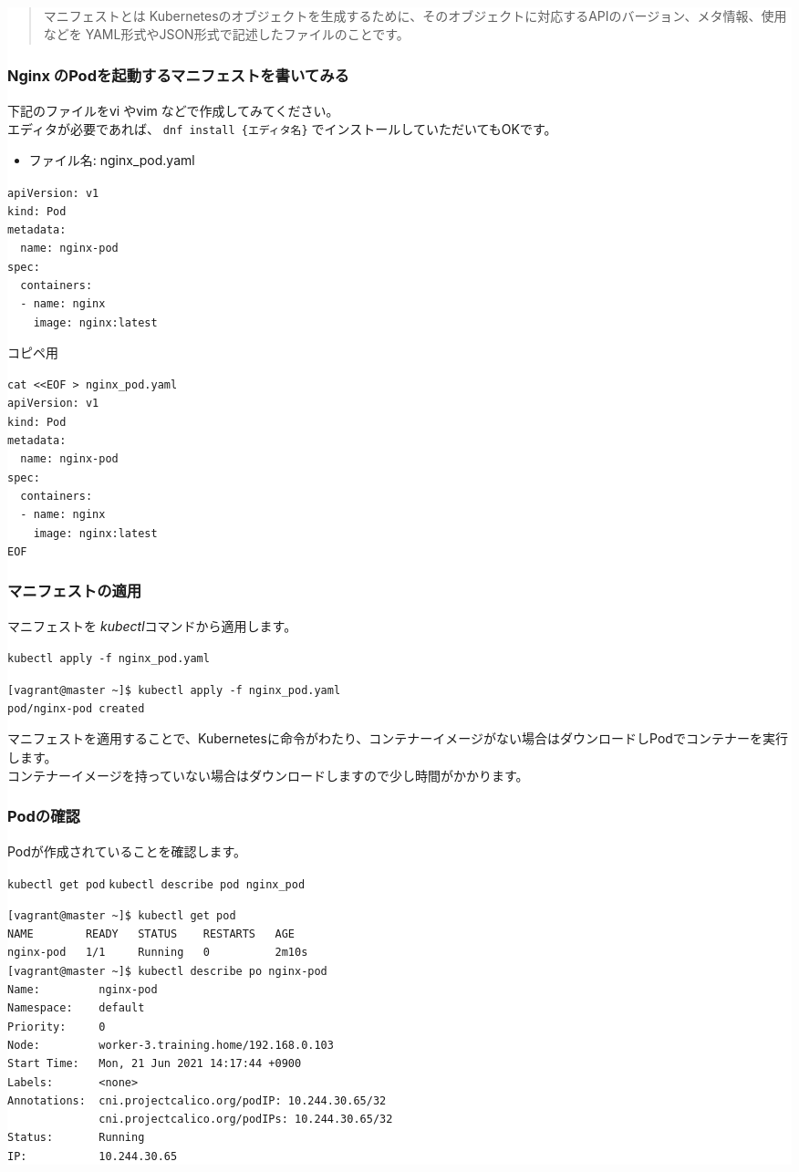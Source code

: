 > マニフェストとは
> Kubernetesのオブジェクトを生成するために、そのオブジェクトに対応するAPIのバージョン、メタ情報、使用などを YAML形式やJSON形式で記述したファイルのことです。  


### Nginx のPodを起動するマニフェストを書いてみる  
下記のファイルをvi やvim などで作成してみてください。  
エディタが必要であれば、 `dnf install {エディタ名}` でインストールしていただいてもOKです。  

- ファイル名: nginx_pod.yaml  
```
apiVersion: v1
kind: Pod
metadata: 
  name: nginx-pod
spec: 
  containers: 
  - name: nginx
    image: nginx:latest
```

コピペ用
```
cat <<EOF > nginx_pod.yaml
apiVersion: v1
kind: Pod
metadata: 
  name: nginx-pod
spec: 
  containers: 
  - name: nginx
    image: nginx:latest
EOF
```

### マニフェストの適用  
マニフェストを *kubectl*コマンドから適用します。  

`kubectl apply -f nginx_pod.yaml`

```
[vagrant@master ~]$ kubectl apply -f nginx_pod.yaml
pod/nginx-pod created
```

マニフェストを適用することで、Kubernetesに命令がわたり、コンテナーイメージがない場合はダウンロードしPodでコンテナーを実行します。  
コンテナーイメージを持っていない場合はダウンロードしますので少し時間がかかります。  

### Podの確認  
Podが作成されていることを確認します。  

`kubectl get pod`
`kubectl describe pod nginx_pod`  

```
[vagrant@master ~]$ kubectl get pod
NAME        READY   STATUS    RESTARTS   AGE
nginx-pod   1/1     Running   0          2m10s
[vagrant@master ~]$ kubectl describe po nginx-pod
Name:         nginx-pod
Namespace:    default
Priority:     0
Node:         worker-3.training.home/192.168.0.103
Start Time:   Mon, 21 Jun 2021 14:17:44 +0900
Labels:       <none>
Annotations:  cni.projectcalico.org/podIP: 10.244.30.65/32
              cni.projectcalico.org/podIPs: 10.244.30.65/32
Status:       Running
IP:           10.244.30.65
```
